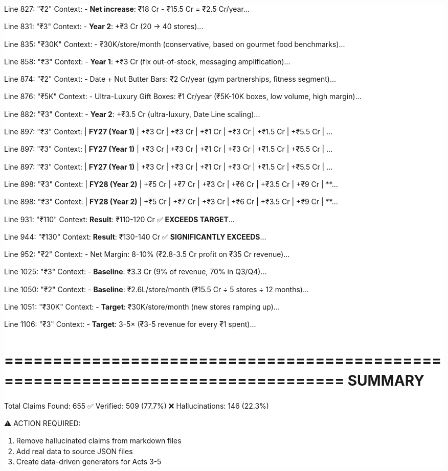 Line 827: "₹2"
  Context: - **Net increase**: ₹18 Cr - ₹15.5 Cr = ₹2.5 Cr/year...

Line 831: "₹3"
  Context: - **Year 2**: +₹3 Cr (20 → 40 stores)...

Line 835: "₹30K"
  Context: - ₹30K/store/month (conservative, based on gourmet food benchmarks)...

Line 858: "₹3"
  Context: - **Year 1**: +₹3 Cr (fix out-of-stock, messaging amplification)...

Line 874: "₹2"
  Context: - Date + Nut Butter Bars: ₹2 Cr/year (gym partnerships, fitness segment)...

Line 876: "₹5K"
  Context: - Ultra-Luxury Gift Boxes: ₹1 Cr/year (₹5K-10K boxes, low volume, high margin)...

Line 882: "₹3"
  Context: - **Year 2**: +₹3.5 Cr (ultra-luxury, Date Line scaling)...

Line 897: "₹3"
  Context: | **FY27 (Year 1)** | +₹3 Cr | +₹3 Cr | +₹1 Cr | +₹3 Cr | +₹1.5 Cr | +₹5.5 Cr | ...

Line 897: "₹3"
  Context: | **FY27 (Year 1)** | +₹3 Cr | +₹3 Cr | +₹1 Cr | +₹3 Cr | +₹1.5 Cr | +₹5.5 Cr | ...

Line 897: "₹3"
  Context: | **FY27 (Year 1)** | +₹3 Cr | +₹3 Cr | +₹1 Cr | +₹3 Cr | +₹1.5 Cr | +₹5.5 Cr | ...

Line 898: "₹3"
  Context: | **FY28 (Year 2)** | +₹5 Cr | +₹7 Cr | +₹3 Cr | +₹6 Cr | +₹3.5 Cr | +₹9 Cr | **...

Line 898: "₹3"
  Context: | **FY28 (Year 2)** | +₹5 Cr | +₹7 Cr | +₹3 Cr | +₹6 Cr | +₹3.5 Cr | +₹9 Cr | **...

Line 931: "₹110"
  Context: **Result**: ₹110-120 Cr ✅ **EXCEEDS TARGET**...

Line 944: "₹130"
  Context: **Result**: ₹130-140 Cr ✅ **SIGNIFICANTLY EXCEEDS**...

Line 952: "₹2"
  Context: - Net Margin: 8-10% (₹2.8-3.5 Cr profit on ₹35 Cr revenue)...

Line 1025: "₹3"
  Context: - **Baseline**: ₹3.3 Cr (9% of revenue, 70% in Q3/Q4)...

Line 1050: "₹2"
  Context: - **Baseline**: ₹2.6L/store/month (₹15.5 Cr ÷ 5 stores ÷ 12 months)...

Line 1051: "₹30K"
  Context: - **Target**: ₹30K/store/month (new stores ramping up)...

Line 1106: "₹3"
  Context: - **Target**: 3-5× (₹3-5 revenue for every ₹1 spent)...


================================================================================
SUMMARY
================================================================================
Total Claims Found: 655
✅ Verified: 509 (77.7%)
❌ Hallucinations: 146 (22.3%)

⚠️  ACTION REQUIRED:
   1. Remove hallucinated claims from markdown files
   2. Add real data to source JSON files
   3. Create data-driven generators for Acts 3-5